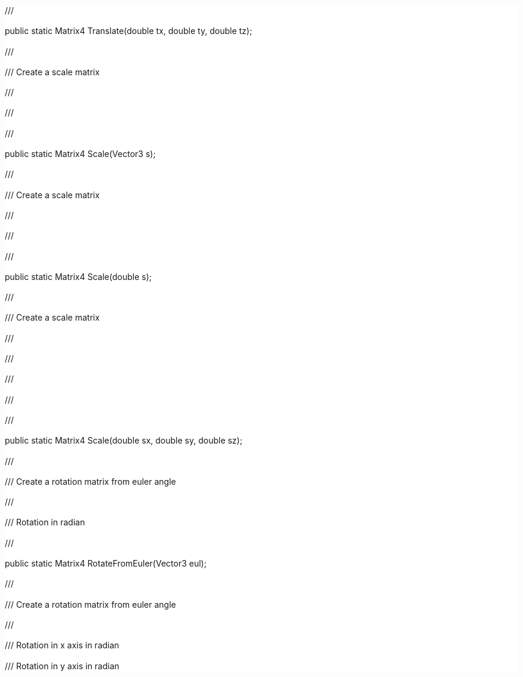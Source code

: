 /// <returns></returns>

public static Matrix4 Translate(double tx, double ty, double tz);

/// <summary>

/// Create a scale matrix

/// </summary>

/// <param name="s"></param>

/// <returns></returns>

public static Matrix4 Scale(Vector3 s);

/// <summary>

/// Create a scale matrix

/// </summary>

/// <param name="s"></param>

/// <returns></returns>

public static Matrix4 Scale(double s);

/// <summary>

/// Create a scale matrix

/// </summary>

/// <param name="sx"></param>

/// <param name="sy"></param>

/// <param name="sz"></param>

/// <returns></returns>

public static Matrix4 Scale(double sx, double sy, double sz);

/// <summary>

/// Create a rotation matrix from euler angle

/// </summary>

/// <param name="eul">Rotation in radian</param>

/// <returns></returns>

public static Matrix4 RotateFromEuler(Vector3 eul);

/// <summary>

/// Create a rotation matrix from euler angle

/// </summary>

/// <param name="rx">Rotation in x axis in radian</param>

/// <param name="ry">Rotation in y axis in radian</param>
